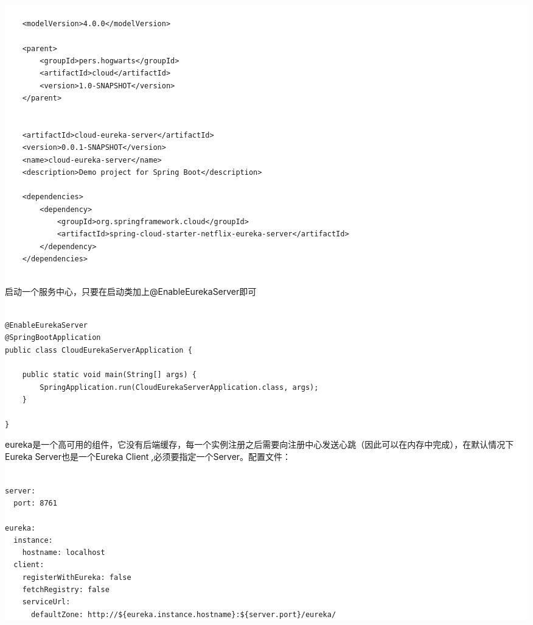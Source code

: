 ```

    <modelVersion>4.0.0</modelVersion>

    <parent>
        <groupId>pers.hogwarts</groupId>
        <artifactId>cloud</artifactId>
        <version>1.0-SNAPSHOT</version>
    </parent>


    <artifactId>cloud-eureka-server</artifactId>
    <version>0.0.1-SNAPSHOT</version>
    <name>cloud-eureka-server</name>
    <description>Demo project for Spring Boot</description>

    <dependencies>
        <dependency>
            <groupId>org.springframework.cloud</groupId>
            <artifactId>spring-cloud-starter-netflix-eureka-server</artifactId>
        </dependency>
    </dependencies>


```

启动一个服务中心，只要在启动类加上@EnableEurekaServer即可

```

@EnableEurekaServer
@SpringBootApplication
public class CloudEurekaServerApplication {

    public static void main(String[] args) {
        SpringApplication.run(CloudEurekaServerApplication.class, args);
    }

}

```


eureka是一个高可用的组件，它没有后端缓存，每一个实例注册之后需要向注册中心发送心跳（因此可以在内存中完成），在默认情况下Eureka Server也是一个Eureka Client ,必须要指定一个Server。配置文件：

```

server:
  port: 8761

eureka:
  instance:
    hostname: localhost
  client:
    registerWithEureka: false
    fetchRegistry: false
    serviceUrl:
      defaultZone: http://${eureka.instance.hostname}:${server.port}/eureka/

```
